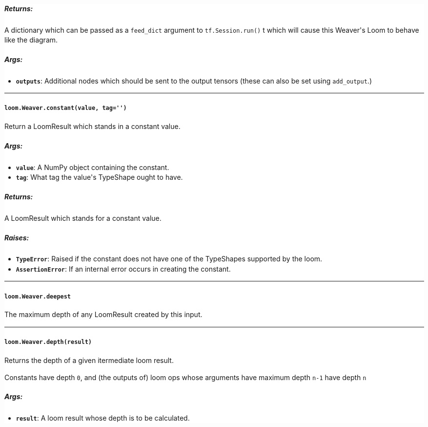 ##### Returns:

 A dictionary which can be passed as a `feed_dict` argument to
 `tf.Session.run()` t which will cause this Weaver's Loom to behave like
the diagram.

##### Args:


*  <b>`outputs`</b>: Additional nodes which should be sent to the output tensors
    (these can also be set using `add_output`.)


- - -

<a name="loom.Weaver.constant"></a>
#### `loom.Weaver.constant(value, tag='')`

Return a LoomResult which stands in a constant value.

##### Args:


*  <b>`value`</b>: A NumPy object containing the constant.
*  <b>`tag`</b>: What tag the value's TypeShape ought to have.

##### Returns:

  A LoomResult which stands for a constant value.

##### Raises:


*  <b>`TypeError`</b>: Raised if the constant does not have one of the TypeShapes
    supported by the loom.
*  <b>`AssertionError`</b>: If an internal error occurs in creating the constant.


- - -

<a name="loom.Weaver.deepest"></a>
#### `loom.Weaver.deepest`

The maximum depth of any LoomResult created by this input.


- - -

<a name="loom.Weaver.depth"></a>
#### `loom.Weaver.depth(result)`

Returns the depth of a given itermediate loom result.

Constants have depth `0`, and (the outputs of) loom ops whose arguments
have maximum depth `n-1` have depth `n`

##### Args:


*  <b>`result`</b>: A loom result whose depth is to be calculated.
